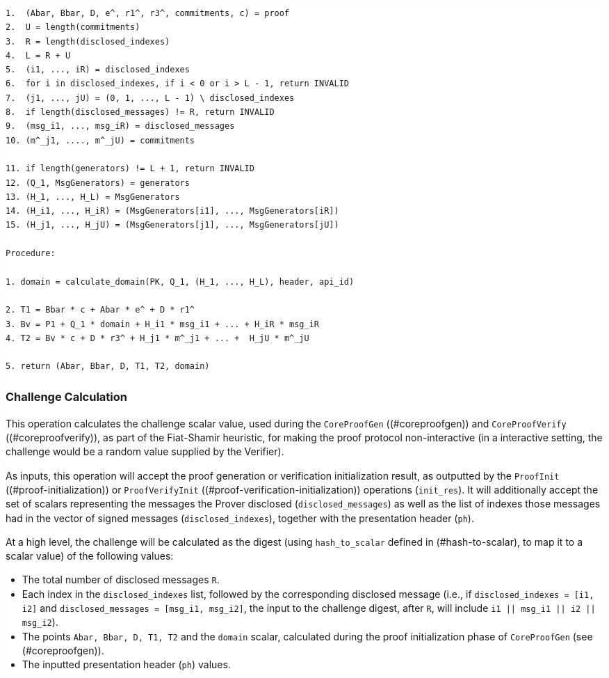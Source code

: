 ```
1.  (Abar, Bbar, D, e^, r1^, r3^, commitments, c) = proof
2.  U = length(commitments)
3.  R = length(disclosed_indexes)
4.  L = R + U
5.  (i1, ..., iR) = disclosed_indexes
6.  for i in disclosed_indexes, if i < 0 or i > L - 1, return INVALID
7.  (j1, ..., jU) = (0, 1, ..., L - 1) \ disclosed_indexes
8.  if length(disclosed_messages) != R, return INVALID
9.  (msg_i1, ..., msg_iR) = disclosed_messages
10. (m^_j1, ...., m^_jU) = commitments

11. if length(generators) != L + 1, return INVALID
12. (Q_1, MsgGenerators) = generators
13. (H_1, ..., H_L) = MsgGenerators
14. (H_i1, ..., H_iR) = (MsgGenerators[i1], ..., MsgGenerators[iR])
15. (H_j1, ..., H_jU) = (MsgGenerators[j1], ..., MsgGenerators[jU])

Procedure:

1. domain = calculate_domain(PK, Q_1, (H_1, ..., H_L), header, api_id)

2. T1 = Bbar * c + Abar * e^ + D * r1^
3. Bv = P1 + Q_1 * domain + H_i1 * msg_i1 + ... + H_iR * msg_iR
4. T2 = Bv * c + D * r3^ + H_j1 * m^_j1 + ... +  H_jU * m^_jU

5. return (Abar, Bbar, D, T1, T2, domain)
```

### Challenge Calculation

This operation calculates the challenge scalar value, used during the `CoreProofGen` ((#coreproofgen)) and `CoreProofVerify` ((#coreproofverify)), as part of the Fiat-Shamir heuristic, for making the proof protocol non-interactive (in a interactive setting, the challenge would be a random value supplied by the Verifier).

As inputs, this operation will accept the proof generation or verification initialization result, as outputted by the `ProofInit` ((#proof-initialization)) or `ProofVerifyInit` ((#proof-verification-initialization)) operations (`init_res`). It will additionally accept the set of scalars representing the messages the Prover disclosed (`disclosed_messages`) as well as the list of indexes those messages had in the vector of signed messages (`disclosed_indexes`), together with the presentation header (`ph`).

At a high level, the challenge will be calculated as the digest (using `hash_to_scalar` defined in (#hash-to-scalar), to map it to a scalar value) of the following values:

- The total number of disclosed messages `R`.
- Each index in the `disclosed_indexes` list, followed by the corresponding disclosed message (i.e., if `disclosed_indexes = [i1, i2]` and `disclosed_messages = [msg_i1, msg_i2]`, the input to the challenge digest, after `R`, will include `i1 || msg_i1 || i2 || msg_i2`).
- The points `Abar, Bbar, D, T1, T2` and the `domain` scalar, calculated during the proof initialization phase of `CoreProofGen` (see (#coreproofgen)).
- The inputted presentation header (`ph`) values.
